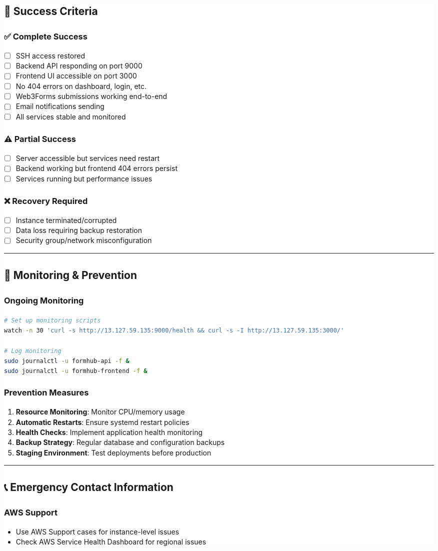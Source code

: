 
## 🎯 Success Criteria

### ✅ Complete Success
- [ ] SSH access restored
- [ ] Backend API responding on port 9000
- [ ] Frontend UI accessible on port 3000
- [ ] No 404 errors on dashboard, login, etc.
- [ ] Web3Forms submissions working end-to-end
- [ ] Email notifications sending
- [ ] All services stable and monitored

### ⚠️ Partial Success
- [ ] Server accessible but services need restart
- [ ] Backend working but frontend 404 errors persist
- [ ] Services running but performance issues

### ❌ Recovery Required
- [ ] Instance terminated/corrupted
- [ ] Data loss requiring backup restoration
- [ ] Security group/network misconfiguration

---

## 🔄 Monitoring & Prevention

### Ongoing Monitoring
```bash
# Set up monitoring scripts
watch -n 30 'curl -s http://13.127.59.135:9000/health && curl -s -I http://13.127.59.135:3000/'

# Log monitoring
sudo journalctl -u formhub-api -f &
sudo journalctl -u formhub-frontend -f &
```

### Prevention Measures
1. **Resource Monitoring**: Monitor CPU/memory usage
2. **Automatic Restarts**: Ensure systemd restart policies
3. **Health Checks**: Implement application health monitoring
4. **Backup Strategy**: Regular database and configuration backups
5. **Staging Environment**: Test deployments before production

---

## 📞 Emergency Contact Information

### AWS Support
- Use AWS Support cases for instance-level issues
- Check AWS Service Health Dashboard for regional issues
